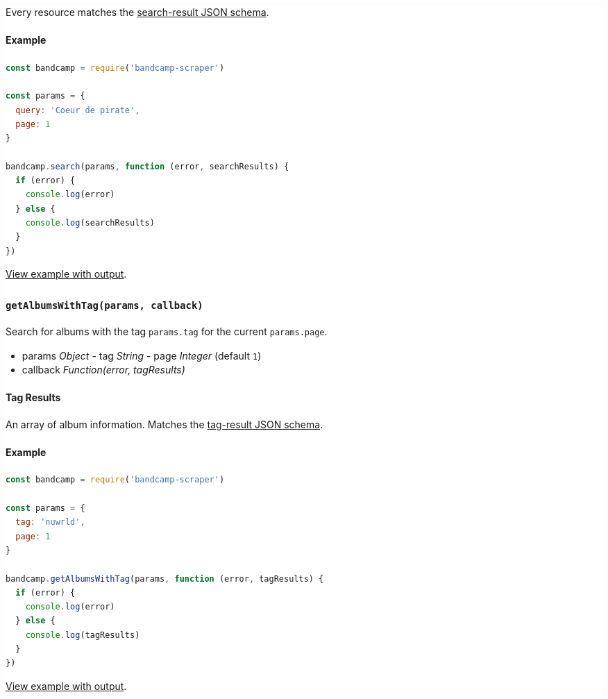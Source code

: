Every resource matches the [search-result JSON schema](/schemas/search-result.json).

#### Example

```js
const bandcamp = require('bandcamp-scraper')

const params = {
  query: 'Coeur de pirate',
  page: 1
}

bandcamp.search(params, function (error, searchResults) {
  if (error) {
    console.log(error)
  } else {
    console.log(searchResults)
  }
})
```

[View example with output](examples/search.js).

### `getAlbumsWithTag(params, callback)`

Search for albums with the tag `params.tag` for the current `params.page`.

- params _Object_ - tag _String_ - page _Integer_ (default `1`)
- callback _Function(error, tagResults)_

#### Tag Results

An array of album information. Matches the [tag-result JSON schema](/schemas/tag-result.json).

#### Example

```js
const bandcamp = require('bandcamp-scraper')

const params = {
  tag: 'nuwrld',
  page: 1
}

bandcamp.getAlbumsWithTag(params, function (error, tagResults) {
  if (error) {
    console.log(error)
  } else {
    console.log(tagResults)
  }
})
```

[View example with output](examples/tag.js).

